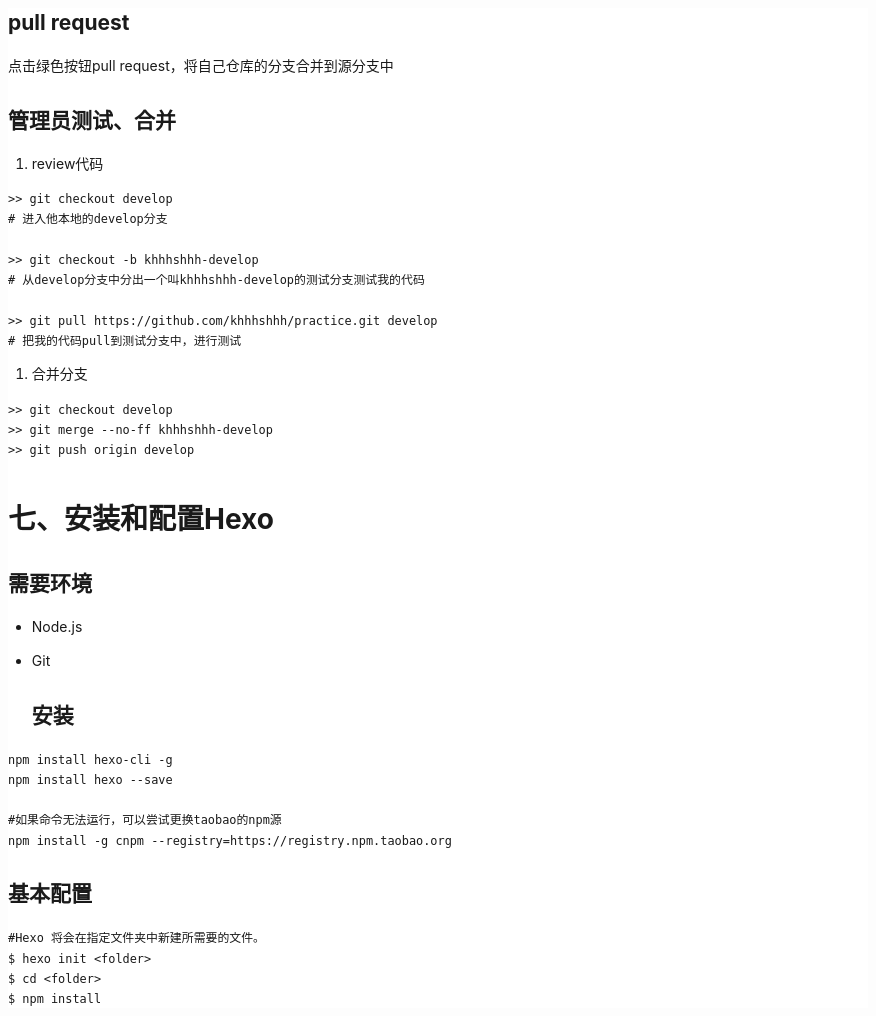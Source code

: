 ## pull request

点击绿色按钮pull request，将自己仓库的分支合并到源分支中

## 管理员测试、合并

1. review代码

```
>> git checkout develop
# 进入他本地的develop分支

>> git checkout -b khhhshhh-develop
# 从develop分支中分出一个叫khhhshhh-develop的测试分支测试我的代码

>> git pull https://github.com/khhhshhh/practice.git develop
# 把我的代码pull到测试分支中，进行测试
```

1. 合并分支

```
>> git checkout develop
>> git merge --no-ff khhhshhh-develop
>> git push origin develop
```

# 七、安装和配置Hexo

## 需要环境

- Node.js
- Git

  ## 安装

```
npm install hexo-cli -g
npm install hexo --save

#如果命令无法运行，可以尝试更换taobao的npm源
npm install -g cnpm --registry=https://registry.npm.taobao.org
```

## 基本配置

```
#Hexo 将会在指定文件夹中新建所需要的文件。
$ hexo init <folder>
$ cd <folder>
$ npm install
```
